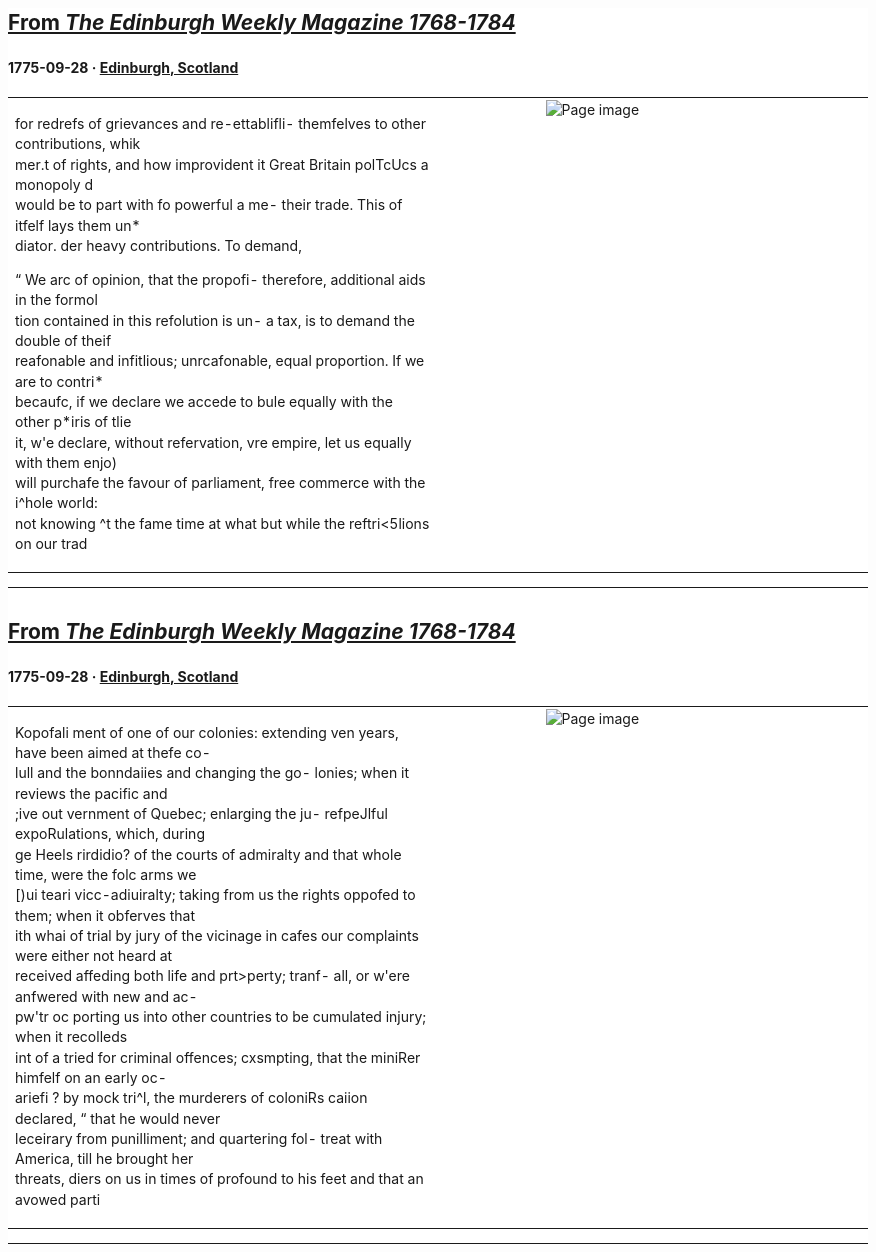 
## [From _The Edinburgh Weekly Magazine 1768-1784_](https://archive.org/details/sim_edinburgh-weekly-magazine_1775-09-28_30/page/n21/mode/1up?view=theater)

#### 1775-09-28 &middot; [Edinburgh, Scotland](http://dbpedia.org/resource/Edinburgh)

<table style="width: 100%;"><tr><td style="width: 50%">

  
for redrefs of grievances and re-ettablifli- themfelves to other contributions, whik  
mer.t of rights, and how improvident it Great Britain polTcUcs a monopoly d  
would be to part with fo powerful a me- their trade. This of itfelf lays them un*  
diator. der heavy contributions. To demand,  
  
“ We arc of opinion, that the propofi- therefore, additional aids in the formol  
tion contained in this refolution is un- a tax, is to demand the double of theif  
reafonable and infitlious; unrcafonable, equal proportion. If we are to contri*  
becaufc, if we declare we accede to bule equally with the other p*iris of tlie  
it, w&#x27;e declare, without refervation, vre empire, let us equally with them enjo)  
will purchafe the favour of parliament, free commerce with the i^hole world:  
not knowing ^t the fame time at what but while the reftri&lt;5lions on our trad
</td><td style="width: 50%; max-height: 75%; margin: auto; display: block;">
<img alt="Page image" src="https://iiif.archive.org/image/iiif/2/sim_edinburgh-weekly-magazine_1775-09-28_30%2Fsim_edinburgh-weekly-magazine_1775-09-28_30_jp2.zip%2Fsim_edinburgh-weekly-magazine_1775-09-28_30_jp2%2Fsim_edinburgh-weekly-magazine_1775-09-28_30_0021.jp2/pct:24.611244019138756,65.71319603356217,70.63397129186603,14.130434782608695/600,/0/default.jpg"/>
</td>
</tr></table>

---

## [From _The Edinburgh Weekly Magazine 1768-1784_](https://archive.org/details/sim_edinburgh-weekly-magazine_1775-09-28_30/page/n22/mode/1up?view=theater)

#### 1775-09-28 &middot; [Edinburgh, Scotland](http://dbpedia.org/resource/Edinburgh)

<table style="width: 100%;"><tr><td style="width: 50%">

  
Kopofali ment of one of our colonies: extending ven years, have been aimed at thefe co-  
lull and the bonndaiies and changing the go- lonies; when it reviews the pacific and  
;ive out vernment of Quebec; enlarging the ju- refpeJlful expoRulations, which, during  
ge Heels rirdidio? of the courts of admiralty and that whole time, were the folc arms we  
[)ui teari vicc-adiuiralty; taking from us the rights oppofed to them; when it obferves that  
ith whai of trial by jury of the vicinage in cafes our complaints were either not heard at  
received affeding both life and prt&gt;perty; tranf- all, or w&#x27;ere anfwered with new and ac-  
pw&#x27;tr oc porting us into other countries to be cumulated injury; when it recolleds  
int of a tried for criminal offences; cxsmpting, that the miniRer himfelf on an early oc-  
ariefi ? by mock tri^l, the murderers of coloniRs caiion declared, “ that he would never  
leceirary from punilliment; and quartering fol- treat with America, till he brought her  
threats, diers on us in times of profound to his feet and that an avowed parti
</td><td style="width: 50%; max-height: 75%; margin: auto; display: block;">
<img alt="Page image" src="https://iiif.archive.org/image/iiif/2/sim_edinburgh-weekly-magazine_1775-09-28_30%2Fsim_edinburgh-weekly-magazine_1775-09-28_30_jp2.zip%2Fsim_edinburgh-weekly-magazine_1775-09-28_30_jp2%2Fsim_edinburgh-weekly-magazine_1775-09-28_30_0022.jp2/pct:0.0,41.685736079328755,80.20334928229666,15.770404271548436/600,/0/default.jpg"/>
</td>
</tr></table>

---